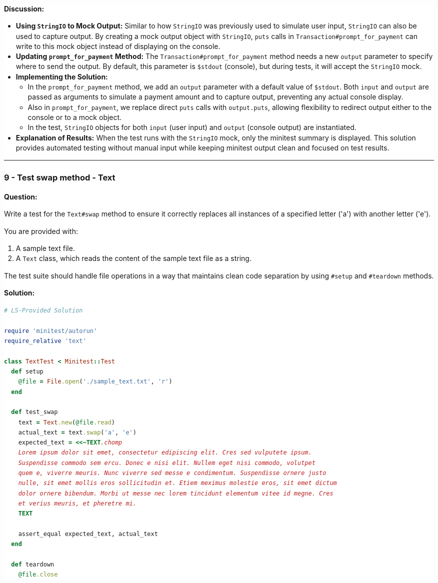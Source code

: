 **Discussion:** 

- **Using `StringIO` to Mock Output:** Similar to how `StringIO` was previously used to simulate user input, `StringIO` can also be used to capture output. By creating a mock output object with `StringIO`, `puts` calls in `Transaction#prompt_for_payment` can write to this mock object instead of displaying on the console.
- **Updating `prompt_for_payment` Method:** The `Transaction#prompt_for_payment` method needs a new `output` parameter to specify where to send the output. By default, this parameter is `$stdout` (console), but during tests, it will accept the `StringIO` mock.
- **Implementing the Solution:** 
  - In the `prompt_for_payment` method, we add an `output` parameter with a default value of `$stdout`. Both `input` and `output` are passed as arguments to simulate a payment amount and to capture output, preventing any actual console display.
  - Also in `prompt_for_payment`, we replace direct `puts` calls with `output.puts`, allowing flexibility to redirect output either to the console or to a mock object.
  - In the test, `StringIO` objects for both `input` (user input) and `output` (console output) are instantiated.
- **Explanation of Results:** When the test runs with the `StringIO` mock, only the minitest summary is displayed. This solution provides automated testing without manual input while keeping minitest output clean and focused on test results.

---
### 9 - Test swap method - Text

**Question:**

Write a test for the `Text#swap` method to ensure it correctly replaces all instances of a specified letter ('a') with another letter ('e'). 

You are provided with:
1. A sample text file.
2. A `Text` class, which reads the content of the sample text file as a string.

The test suite should handle file operations in a way that maintains clean code separation by using `#setup` and `#teardown` methods.

**Solution:**

```ruby
# LS-Provided Solution

require 'minitest/autorun'
require_relative 'text'

class TextTest < Minitest::Test
  def setup
    @file = File.open('./sample_text.txt', 'r')
  end

  def test_swap
    text = Text.new(@file.read)
    actual_text = text.swap('a', 'e')
    expected_text = <<~TEXT.chomp
    Lorem ipsum dolor sit emet, consectetur edipiscing elit. Cres sed vulputete ipsum.
    Suspendisse commodo sem ercu. Donec e nisi elit. Nullem eget nisi commodo, volutpet
    quem e, viverre meuris. Nunc viverre sed messe e condimentum. Suspendisse ornere justo
    nulle, sit emet mollis eros sollicitudin et. Etiem meximus molestie eros, sit emet dictum
    dolor ornere bibendum. Morbi ut messe nec lorem tincidunt elementum vitee id megne. Cres
    et verius meuris, et pheretre mi.
    TEXT

    assert_equal expected_text, actual_text
  end

  def teardown
    @file.close
```
